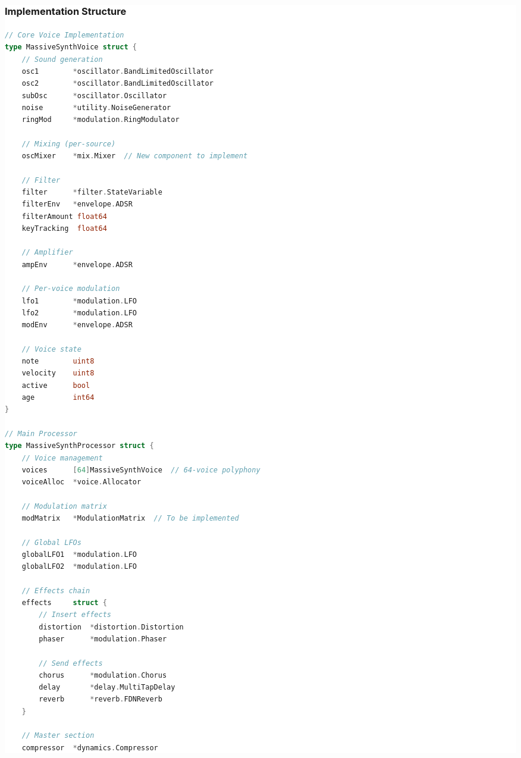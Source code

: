 ### Implementation Structure

```go
// Core Voice Implementation
type MassiveSynthVoice struct {
    // Sound generation
    osc1        *oscillator.BandLimitedOscillator
    osc2        *oscillator.BandLimitedOscillator
    subOsc      *oscillator.Oscillator
    noise       *utility.NoiseGenerator
    ringMod     *modulation.RingModulator
    
    // Mixing (per-source)
    oscMixer    *mix.Mixer  // New component to implement
    
    // Filter
    filter      *filter.StateVariable
    filterEnv   *envelope.ADSR
    filterAmount float64
    keyTracking  float64
    
    // Amplifier
    ampEnv      *envelope.ADSR
    
    // Per-voice modulation
    lfo1        *modulation.LFO
    lfo2        *modulation.LFO
    modEnv      *envelope.ADSR
    
    // Voice state
    note        uint8
    velocity    uint8
    active      bool
    age         int64
}

// Main Processor
type MassiveSynthProcessor struct {
    // Voice management
    voices      [64]MassiveSynthVoice  // 64-voice polyphony
    voiceAlloc  *voice.Allocator
    
    // Modulation matrix
    modMatrix   *ModulationMatrix  // To be implemented
    
    // Global LFOs
    globalLFO1  *modulation.LFO
    globalLFO2  *modulation.LFO
    
    // Effects chain
    effects     struct {
        // Insert effects
        distortion  *distortion.Distortion
        phaser      *modulation.Phaser
        
        // Send effects
        chorus      *modulation.Chorus
        delay       *delay.MultiTapDelay
        reverb      *reverb.FDNReverb
    }
    
    // Master section
    compressor  *dynamics.Compressor
```